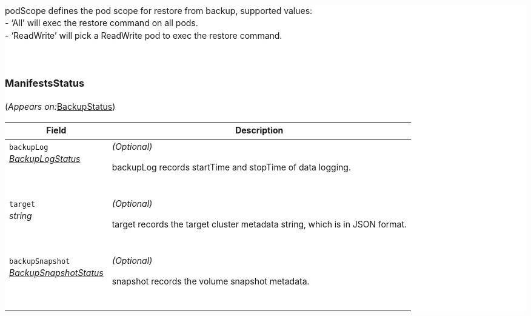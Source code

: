 <p>podScope defines the pod scope for restore from backup, supported values:<br />- &lsquo;All&rsquo; will exec the restore command on all pods.<br />- &lsquo;ReadWrite&rsquo; will pick a ReadWrite pod to exec the restore command.</p><br />
</td>
</tr>
</tbody>
</table>
<h3 id="dataprotection.kubeblocks.io/v1alpha1.ManifestsStatus">ManifestsStatus
</h3>
<p>
(<em>Appears on:</em><a href="#dataprotection.kubeblocks.io/v1alpha1.BackupStatus">BackupStatus</a>)
</p>
<div>
</div>
<table>
<thead>
<tr>
<th>Field</th>
<th>Description</th>
</tr>
</thead>
<tbody>
<tr>
<td>
<code>backupLog</code><br/>
<em>
<a href="#dataprotection.kubeblocks.io/v1alpha1.BackupLogStatus">
BackupLogStatus
</a>
</em>
</td>
<td>
<em>(Optional)</em>
<p>backupLog records startTime and stopTime of data logging.</p><br />
</td>
</tr>
<tr>
<td>
<code>target</code><br/>
<em>
string
</em>
</td>
<td>
<em>(Optional)</em>
<p>target records the target cluster metadata string, which is in JSON format.</p><br />
</td>
</tr>
<tr>
<td>
<code>backupSnapshot</code><br/>
<em>
<a href="#dataprotection.kubeblocks.io/v1alpha1.BackupSnapshotStatus">
BackupSnapshotStatus
</a>
</em>
</td>
<td>
<em>(Optional)</em>
<p>snapshot records the volume snapshot metadata.</p><br />
</td>
</tr>
<tr>